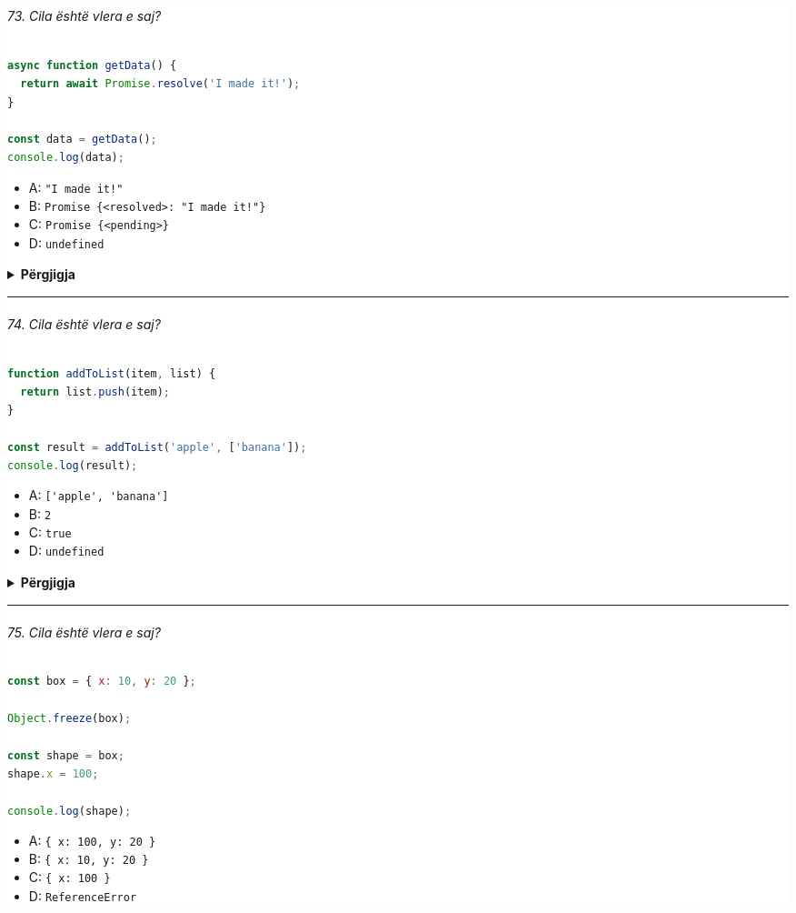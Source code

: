 
###### 73. Cila është vlera e saj?

```javascript
async function getData() {
  return await Promise.resolve('I made it!');
}

const data = getData();
console.log(data);
```

- A: `"I made it!"`
- B: `Promise {<resolved>: "I made it!"}`
- C: `Promise {<pending>}`
- D: `undefined`

<details><summary><b>Përgjigja</b></summary></details>

---

###### 74. Cila është vlera e saj?

```javascript
function addToList(item, list) {
  return list.push(item);
}

const result = addToList('apple', ['banana']);
console.log(result);
```

- A: `['apple', 'banana']`
- B: `2`
- C: `true`
- D: `undefined`

<details><summary><b>Përgjigja</b></summary></details>

---

###### 75. Cila është vlera e saj?

```javascript
const box = { x: 10, y: 20 };

Object.freeze(box);

const shape = box;
shape.x = 100;

console.log(shape);
```

- A: `{ x: 100, y: 20 }`
- B: `{ x: 10, y: 20 }`
- C: `{ x: 100 }`
- D: `ReferenceError`
